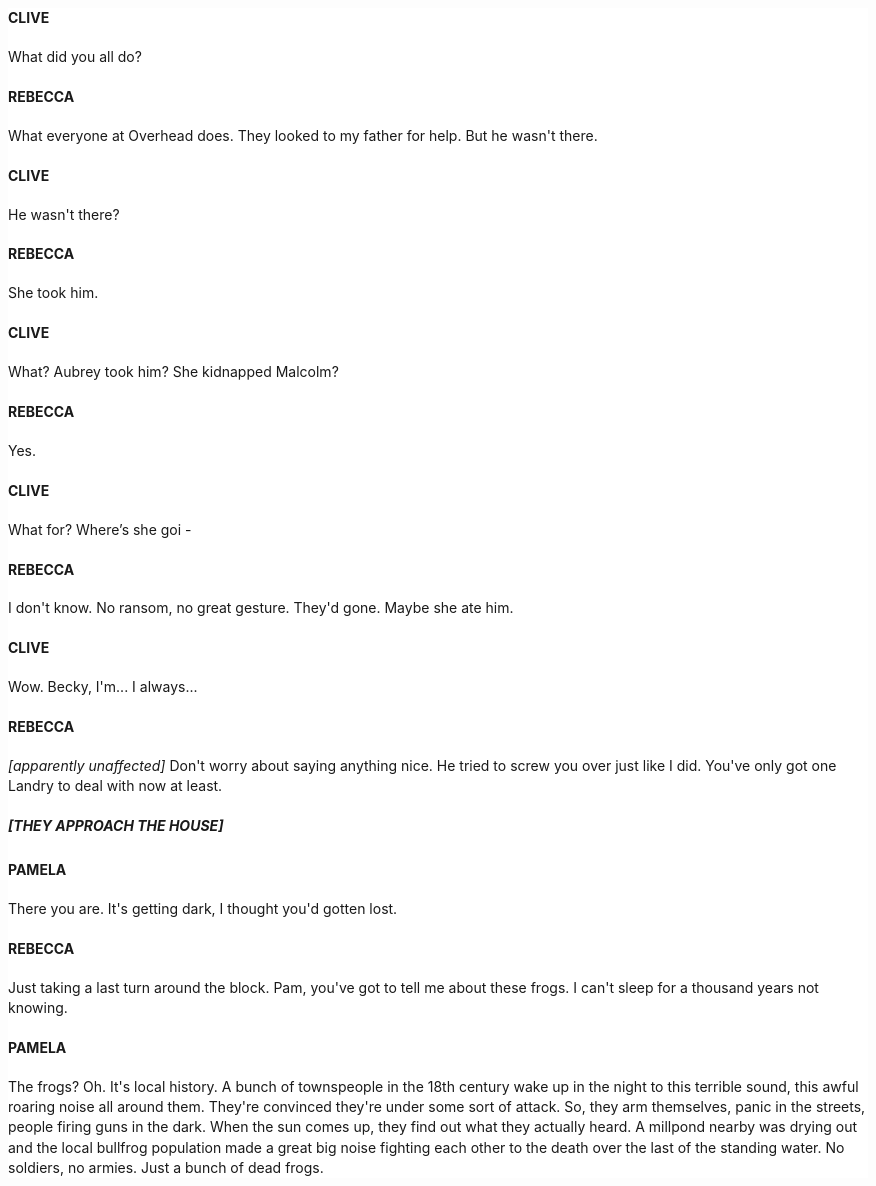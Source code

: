 #### CLIVE

What did you all do?

#### REBECCA

What everyone at Overhead does. They looked to my father for help. But he wasn't there.

#### CLIVE

He wasn't there?

#### REBECCA

She took him.

#### CLIVE

What? Aubrey took him? She kidnapped Malcolm?

#### REBECCA

Yes.

#### CLIVE

What for? Where’s she goi -

#### REBECCA

I don't know. No ransom, no great gesture. They'd gone. Maybe she ate him.

#### CLIVE

Wow. Becky, I'm... I always...

#### REBECCA

_[apparently unaffected]_ Don't worry about saying anything nice. He tried to screw you over just like I did. You've only got one Landry to deal with now at least.

##### [THEY APPROACH THE HOUSE]

#### PAMELA

There you are. It's getting dark, I thought you'd gotten lost.

#### REBECCA

Just taking a last turn around the block. Pam, you've got to tell me about these frogs. I can't sleep for a thousand years not knowing. 

#### PAMELA

The frogs? Oh. It's local history. A bunch of townspeople in the 18th century wake up in the night to this terrible sound, this awful roaring noise all around them. They're convinced they're under some sort of attack. So, they arm themselves, panic in the streets, people firing guns in the dark. When the sun comes up, they find out what they actually heard. A millpond nearby was drying out and the local bullfrog population made a great big noise fighting each other to the death over the last of the standing water. No soldiers, no armies. Just a bunch of dead frogs.
